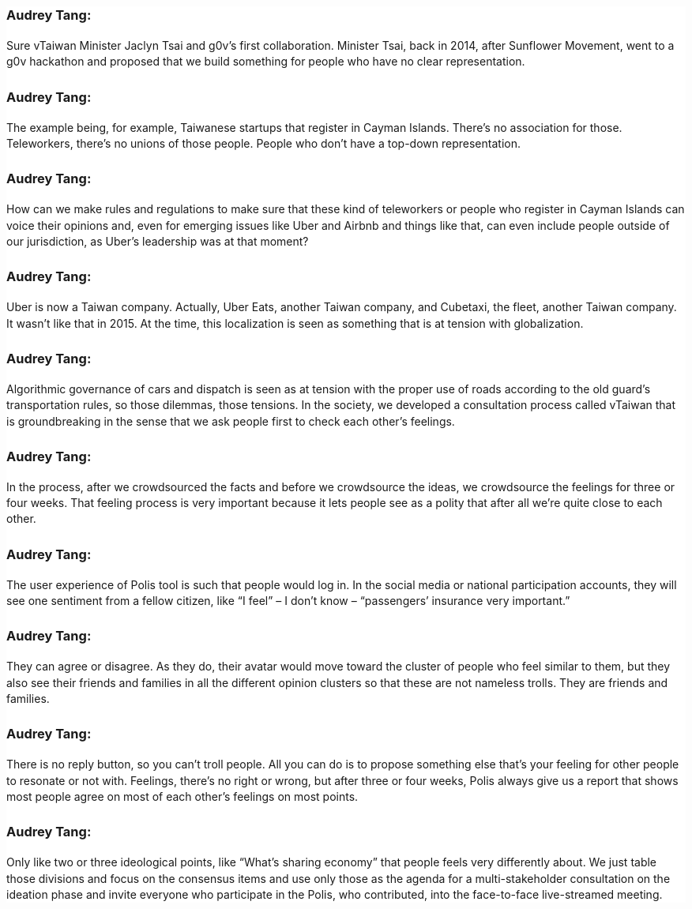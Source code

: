 ### Audrey Tang:
Sure vTaiwan Minister Jaclyn Tsai and g0v’s first collaboration. Minister Tsai, back in 2014, after Sunflower Movement, went to a g0v hackathon and proposed that we build something for people who have no clear representation.

### Audrey Tang:
The example being, for example, Taiwanese startups that register in Cayman Islands. There’s no association for those. Teleworkers, there’s no unions of those people. People who don’t have a top-down representation.

### Audrey Tang:
How can we make rules and regulations to make sure that these kind of teleworkers or people who register in Cayman Islands can voice their opinions and, even for emerging issues like Uber and Airbnb and things like that, can even include people outside of our jurisdiction, as Uber’s leadership was at that moment?

### Audrey Tang:
Uber is now a Taiwan company. Actually, Uber Eats, another Taiwan company, and Cubetaxi, the fleet, another Taiwan company. It wasn’t like that in 2015. At the time, this localization is seen as something that is at tension with globalization.

### Audrey Tang:
Algorithmic governance of cars and dispatch is seen as at tension with the proper use of roads according to the old guard’s transportation rules, so those dilemmas, those tensions. In the society, we developed a consultation process called vTaiwan that is groundbreaking in the sense that we ask people first to check each other’s feelings.

### Audrey Tang:
In the process, after we crowdsourced the facts and before we crowdsource the ideas, we crowdsource the feelings for three or four weeks. That feeling process is very important because it lets people see as a polity that after all we’re quite close to each other.

### Audrey Tang:
The user experience of Polis tool is such that people would log in. In the social media or national participation accounts, they will see one sentiment from a fellow citizen, like “I feel” – I don’t know – “passengers’ insurance very important.”

### Audrey Tang:
They can agree or disagree. As they do, their avatar would move toward the cluster of people who feel similar to them, but they also see their friends and families in all the different opinion clusters so that these are not nameless trolls. They are friends and families.

### Audrey Tang:
There is no reply button, so you can’t troll people. All you can do is to propose something else that’s your feeling for other people to resonate or not with. Feelings, there’s no right or wrong, but after three or four weeks, Polis always give us a report that shows most people agree on most of each other’s feelings on most points.

### Audrey Tang:
Only like two or three ideological points, like “What’s sharing economy” that people feels very differently about. We just table those divisions and focus on the consensus items and use only those as the agenda for a multi-stakeholder consultation on the ideation phase and invite everyone who participate in the Polis, who contributed, into the face-to-face live-streamed meeting.

